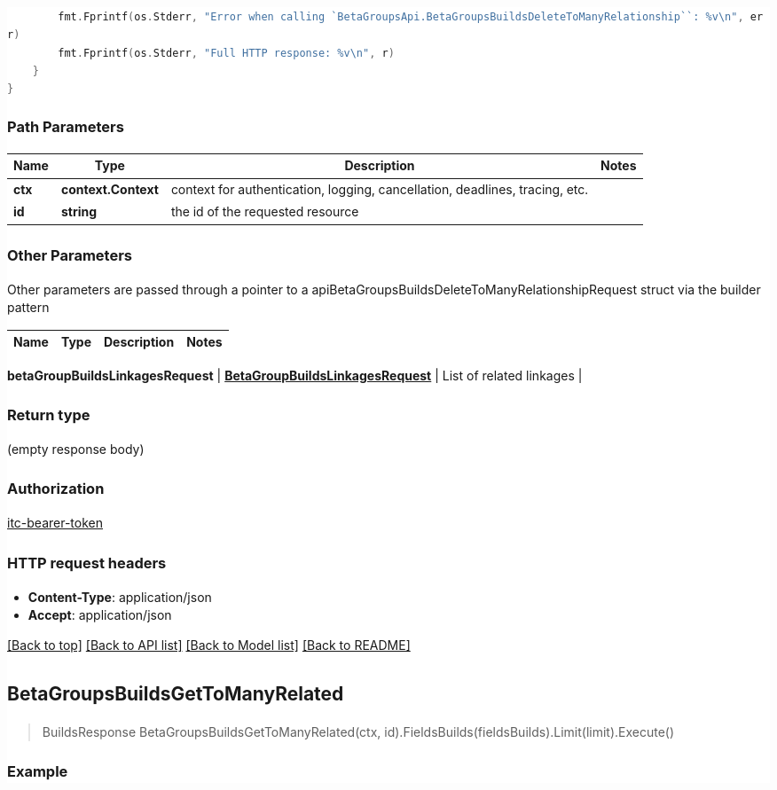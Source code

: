 ```go
        fmt.Fprintf(os.Stderr, "Error when calling `BetaGroupsApi.BetaGroupsBuildsDeleteToManyRelationship``: %v\n", err)
        fmt.Fprintf(os.Stderr, "Full HTTP response: %v\n", r)
    }
}
```

### Path Parameters


Name | Type | Description  | Notes
------------- | ------------- | ------------- | -------------
**ctx** | **context.Context** | context for authentication, logging, cancellation, deadlines, tracing, etc.
**id** | **string** | the id of the requested resource | 

### Other Parameters

Other parameters are passed through a pointer to a apiBetaGroupsBuildsDeleteToManyRelationshipRequest struct via the builder pattern


Name | Type | Description  | Notes
------------- | ------------- | ------------- | -------------

 **betaGroupBuildsLinkagesRequest** | [**BetaGroupBuildsLinkagesRequest**](BetaGroupBuildsLinkagesRequest.md) | List of related linkages | 

### Return type

 (empty response body)

### Authorization

[itc-bearer-token](../README.md#itc-bearer-token)

### HTTP request headers

- **Content-Type**: application/json
- **Accept**: application/json

[[Back to top]](#) [[Back to API list]](../README.md#documentation-for-api-endpoints)
[[Back to Model list]](../README.md#documentation-for-models)
[[Back to README]](../README.md)


## BetaGroupsBuildsGetToManyRelated

> BuildsResponse BetaGroupsBuildsGetToManyRelated(ctx, id).FieldsBuilds(fieldsBuilds).Limit(limit).Execute()



### Example
